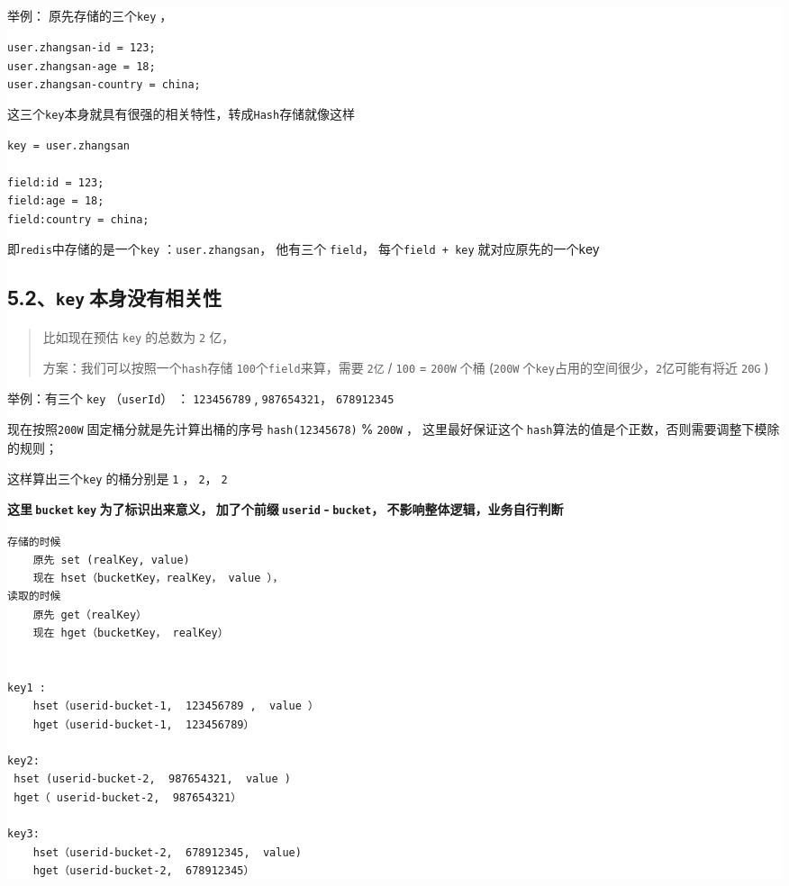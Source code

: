 

 举例： 原先存储的三个`key` ，  

```
user.zhangsan-id = 123;  
user.zhangsan-age = 18; 
user.zhangsan-country = china;   
```

这三个`key`本身就具有很强的相关特性，转成`Hash`存储就像这样

```
key = user.zhangsan

field:id = 123; 
field:age = 18; 
field:country = china;
```

 即`redis`中存储的是一个`key` ：`user.zhangsan`， 他有三个 `field`， 每个`field + key` 就对应原先的一个key



## 5.2、`key` 本身没有相关性

> 比如现在预估 `key` 的总数为 `2` 亿，      
>
> 方案：我们可以按照一个`hash`存储 `100`个`field`来算，需要 `2亿` / `100` = `200W` 个桶 (`200W` 个`key`占用的空间很少，`2`亿可能有将近 `20G` )

举例：有三个 `key` （`userId`） ：  `123456789`  ,  `987654321`，   `678912345`       

现在按照`200W` 固定桶分就是先计算出桶的序号  `hash(12345678)`  % `200W` ， 这里最好保证这个 `hash`算法的值是个正数，否则需要调整下模除的规则；        

这样算出三个`key` 的桶分别是   `1` ， `2`， `2`         

**这里 `bucket` `key` 为了标识出来意义， 加了个前缀 `userid` - `bucket`，  不影响整体逻辑，业务自行判断**     

```
存储的时候
	原先 set (realKey, value)      
	现在 hset（bucketKey，realKey， value ），
读取的时候
	原先 get（realKey）   
	现在 hget（bucketKey， realKey）   

 
key1 : 
	hset（userid-bucket-1,  123456789 ,  value ）      
	hget（userid-bucket-1,  123456789）

key2:  
 hset (userid-bucket-2,  987654321,  value )       
 hget（ userid-bucket-2,  987654321）

key3:  
	hset（userid-bucket-2,  678912345,  value)         
	hget（userid-bucket-2,  678912345）
```
